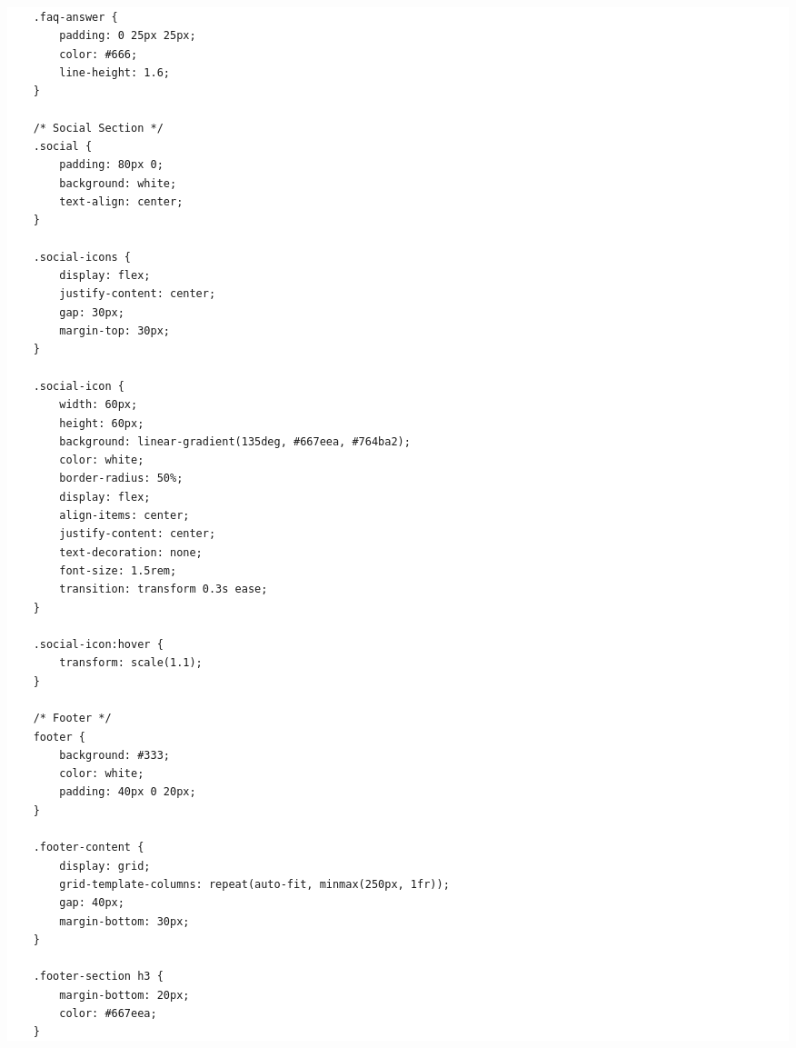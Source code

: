         .faq-answer {
            padding: 0 25px 25px;
            color: #666;
            line-height: 1.6;
        }

        /* Social Section */
        .social {
            padding: 80px 0;
            background: white;
            text-align: center;
        }

        .social-icons {
            display: flex;
            justify-content: center;
            gap: 30px;
            margin-top: 30px;
        }

        .social-icon {
            width: 60px;
            height: 60px;
            background: linear-gradient(135deg, #667eea, #764ba2);
            color: white;
            border-radius: 50%;
            display: flex;
            align-items: center;
            justify-content: center;
            text-decoration: none;
            font-size: 1.5rem;
            transition: transform 0.3s ease;
        }

        .social-icon:hover {
            transform: scale(1.1);
        }

        /* Footer */
        footer {
            background: #333;
            color: white;
            padding: 40px 0 20px;
        }

        .footer-content {
            display: grid;
            grid-template-columns: repeat(auto-fit, minmax(250px, 1fr));
            gap: 40px;
            margin-bottom: 30px;
        }

        .footer-section h3 {
            margin-bottom: 20px;
            color: #667eea;
        }
